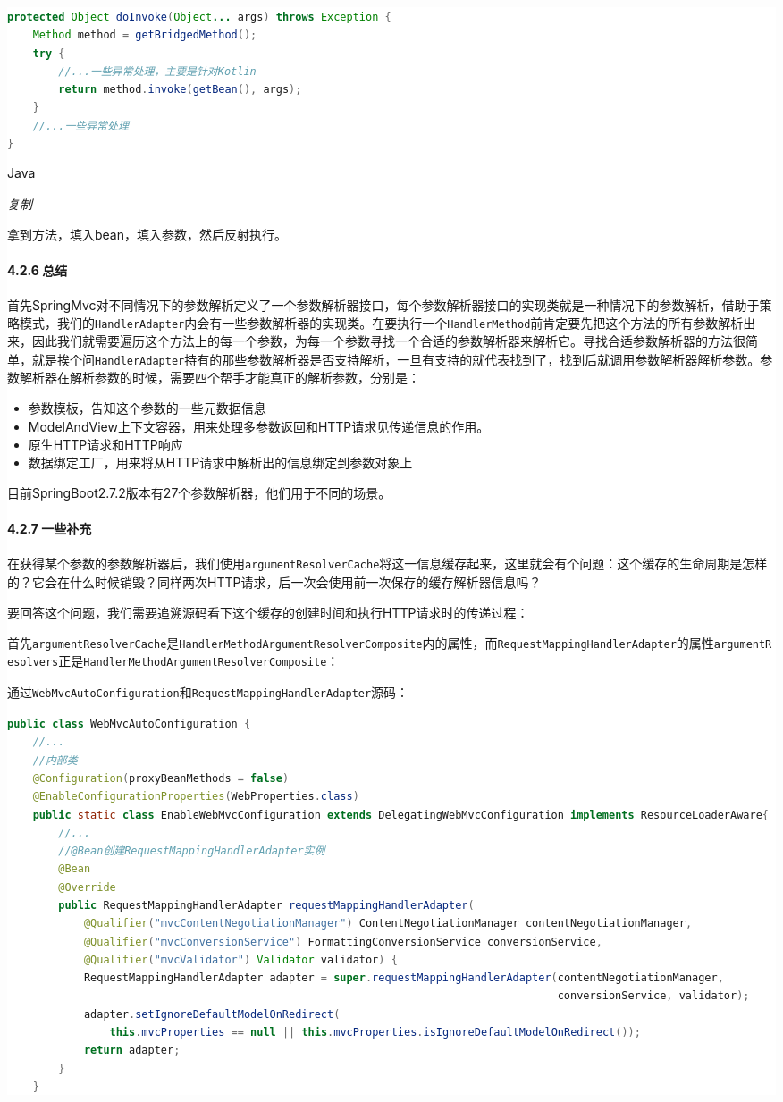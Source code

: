 ```java
protected Object doInvoke(Object... args) throws Exception {
    Method method = getBridgedMethod();
    try {
        //...一些异常处理，主要是针对Kotlin
        return method.invoke(getBean(), args);
    }
    //...一些异常处理
}
```

Java

_复制_

拿到方法，填入bean，填入参数，然后反射执行。

#### 4.2.6 总结

首先SpringMvc对不同情况下的参数解析定义了一个参数解析器接口，每个参数解析器接口的实现类就是一种情况下的参数解析，借助于策略模式，我们的`HandlerAdapter`内会有一些参数解析器的实现类。在要执行一个`HandlerMethod`前肯定要先把这个方法的所有参数解析出来，因此我们就需要遍历这个方法上的每一个参数，为每一个参数寻找一个合适的参数解析器来解析它。寻找合适参数解析器的方法很简单，就是挨个问`HandlerAdapter`持有的那些参数解析器是否支持解析，一旦有支持的就代表找到了，找到后就调用参数解析器解析参数。参数解析器在解析参数的时候，需要四个帮手才能真正的解析参数，分别是：

*   参数模板，告知这个参数的一些元数据信息
*   ModelAndView上下文容器，用来处理多参数返回和HTTP请求见传递信息的作用。
*   原生HTTP请求和HTTP响应
*   数据绑定工厂，用来将从HTTP请求中解析出的信息绑定到参数对象上

目前SpringBoot2.7.2版本有27个参数解析器，他们用于不同的场景。

#### 4.2.7 一些补充

在获得某个参数的参数解析器后，我们使用`argumentResolverCache`将这一信息缓存起来，这里就会有个问题：这个缓存的生命周期是怎样的？它会在什么时候销毁？同样两次HTTP请求，后一次会使用前一次保存的缓存解析器信息吗？

要回答这个问题，我们需要追溯源码看下这个缓存的创建时间和执行HTTP请求时的传递过程：

首先`argumentResolverCache`是`HandlerMethodArgumentResolverComposite`内的属性，而`RequestMappingHandlerAdapter`的属性`argumentResolvers`正是`HandlerMethodArgumentResolverComposite`：

通过`WebMvcAutoConfiguration`和`RequestMappingHandlerAdapter`源码：

```java
public class WebMvcAutoConfiguration {
    //...
    //内部类
    @Configuration(proxyBeanMethods = false)
    @EnableConfigurationProperties(WebProperties.class)
    public static class EnableWebMvcConfiguration extends DelegatingWebMvcConfiguration implements ResourceLoaderAware{
        //...
        //@Bean创建RequestMappingHandlerAdapter实例
        @Bean
        @Override
        public RequestMappingHandlerAdapter requestMappingHandlerAdapter(
            @Qualifier("mvcContentNegotiationManager") ContentNegotiationManager contentNegotiationManager,
            @Qualifier("mvcConversionService") FormattingConversionService conversionService,
            @Qualifier("mvcValidator") Validator validator) {
            RequestMappingHandlerAdapter adapter = super.requestMappingHandlerAdapter(contentNegotiationManager,
                                                                                      conversionService, validator);
            adapter.setIgnoreDefaultModelOnRedirect(
                this.mvcProperties == null || this.mvcProperties.isIgnoreDefaultModelOnRedirect());
            return adapter;
        } 
    }
```